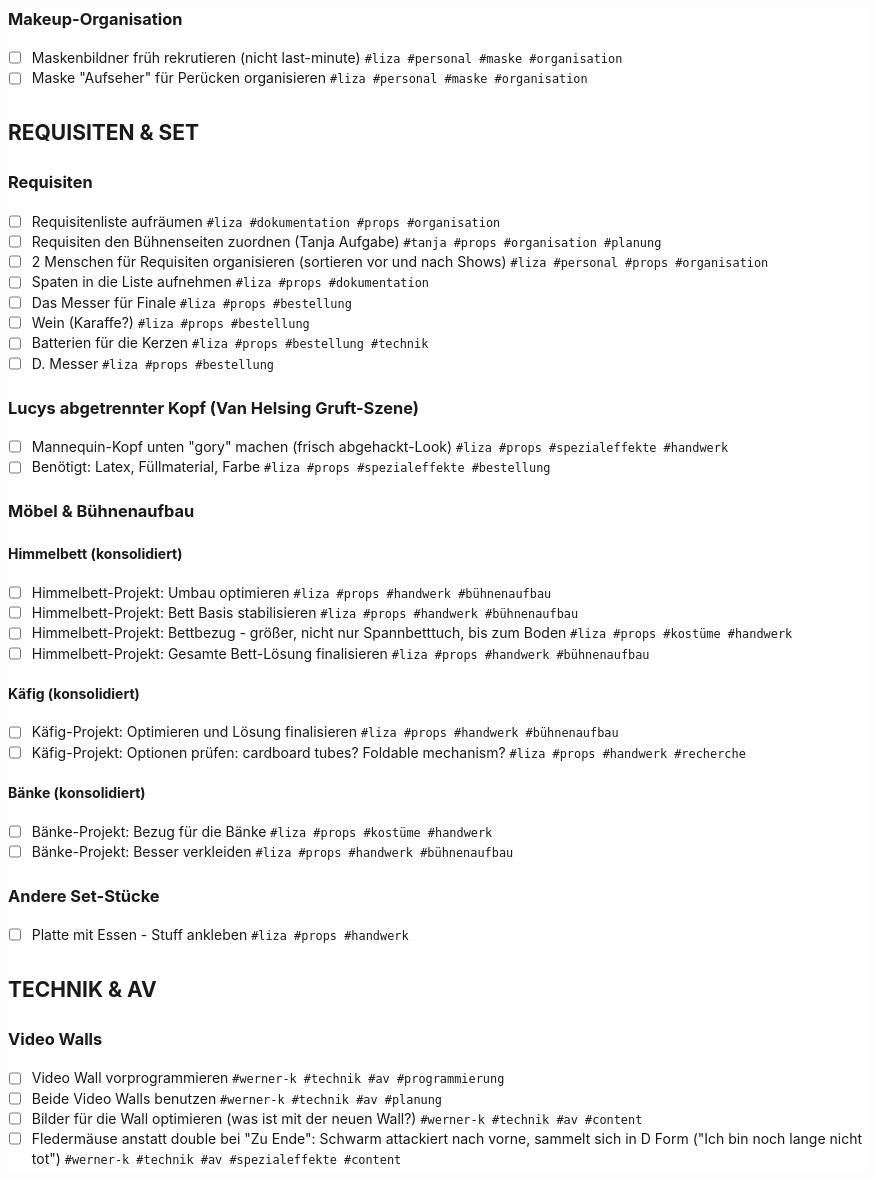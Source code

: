 ### Makeup-Organisation
- [ ] Maskenbildner früh rekrutieren (nicht last-minute) `#liza #personal #maske #organisation`
- [ ] Maske "Aufseher" für Perücken organisieren `#liza #personal #maske #organisation`

## REQUISITEN & SET

### Requisiten
- [ ] Requisitenliste aufräumen `#liza #dokumentation #props #organisation`
- [ ] Requisiten den Bühnenseiten zuordnen (Tanja Aufgabe) `#tanja #props #organisation #planung`
- [ ] 2 Menschen für Requisiten organisieren (sortieren vor und nach Shows) `#liza #personal #props #organisation`
- [ ] Spaten in die Liste aufnehmen `#liza #props #dokumentation`
- [ ] Das Messer für Finale `#liza #props #bestellung`
- [ ] Wein (Karaffe?) `#liza #props #bestellung`
- [ ] Batterien für die Kerzen `#liza #props #bestellung #technik`
- [ ] D. Messer `#liza #props #bestellung`

### Lucys abgetrennter Kopf (Van Helsing Gruft-Szene)
- [ ] Mannequin-Kopf unten "gory" machen (frisch abgehackt-Look) `#liza #props #spezialeffekte #handwerk`
- [ ] Benötigt: Latex, Füllmaterial, Farbe `#liza #props #spezialeffekte #bestellung`

### Möbel & Bühnenaufbau

#### Himmelbett (konsolidiert)
- [ ] Himmelbett-Projekt: Umbau optimieren `#liza #props #handwerk #bühnenaufbau`
- [ ] Himmelbett-Projekt: Bett Basis stabilisieren `#liza #props #handwerk #bühnenaufbau`
- [ ] Himmelbett-Projekt: Bettbezug - größer, nicht nur Spannbetttuch, bis zum Boden `#liza #props #kostüme #handwerk`
- [ ] Himmelbett-Projekt: Gesamte Bett-Lösung finalisieren `#liza #props #handwerk #bühnenaufbau`

#### Käfig (konsolidiert)
- [ ] Käfig-Projekt: Optimieren und Lösung finalisieren `#liza #props #handwerk #bühnenaufbau`
- [ ] Käfig-Projekt: Optionen prüfen: cardboard tubes? Foldable mechanism? `#liza #props #handwerk #recherche`

#### Bänke (konsolidiert)
- [ ] Bänke-Projekt: Bezug für die Bänke `#liza #props #kostüme #handwerk`
- [ ] Bänke-Projekt: Besser verkleiden `#liza #props #handwerk #bühnenaufbau`

### Andere Set-Stücke
- [ ] Platte mit Essen - Stuff ankleben `#liza #props #handwerk`

## TECHNIK & AV

### Video Walls
- [ ] Video Wall vorprogrammieren `#werner-k #technik #av #programmierung`
- [ ] Beide Video Walls benutzen `#werner-k #technik #av #planung`
- [ ] Bilder für die Wall optimieren (was ist mit der neuen Wall?) `#werner-k #technik #av #content`
- [ ] Fledermäuse anstatt double bei "Zu Ende": Schwarm attackiert nach vorne, sammelt sich in D Form ("Ich bin noch lange nicht tot") `#werner-k #technik #av #spezialeffekte #content`
